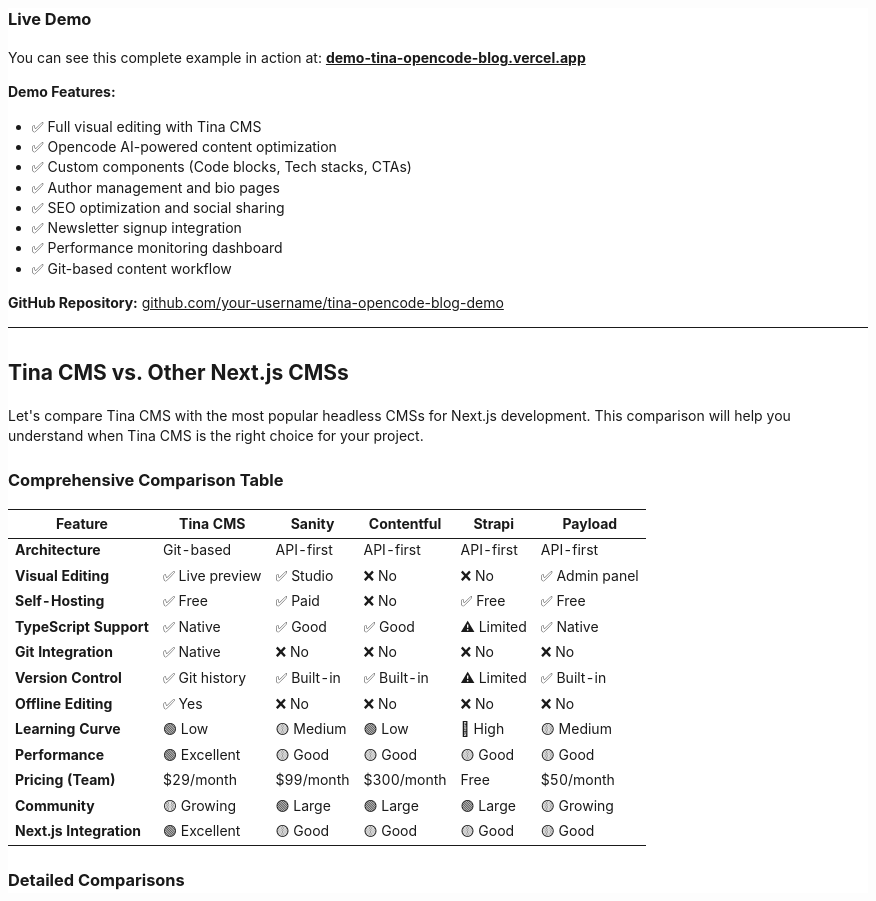 ### Live Demo

You can see this complete example in action at: **[demo-tina-opencode-blog.vercel.app](https://demo-tina-opencode-blog.vercel.app)**

**Demo Features:**
- ✅ Full visual editing with Tina CMS
- ✅ Opencode AI-powered content optimization
- ✅ Custom components (Code blocks, Tech stacks, CTAs)
- ✅ Author management and bio pages
- ✅ SEO optimization and social sharing
- ✅ Newsletter signup integration
- ✅ Performance monitoring dashboard
- ✅ Git-based content workflow

**GitHub Repository:** [github.com/your-username/tina-opencode-blog-demo](https://github.com/your-username/tina-opencode-blog-demo)

---

## Tina CMS vs. Other Next.js CMSs

Let's compare Tina CMS with the most popular headless CMSs for Next.js development. This comparison will help you understand when Tina CMS is the right choice for your project.

### Comprehensive Comparison Table

| Feature | **Tina CMS** | **Sanity** | **Contentful** | **Strapi** | **Payload** |
|---------|-------------|------------|----------------|------------|-------------|
| **Architecture** | Git-based | API-first | API-first | API-first | API-first |
| **Visual Editing** | ✅ Live preview | ✅ Studio | ❌ No | ❌ No | ✅ Admin panel |
| **Self-Hosting** | ✅ Free | ✅ Paid | ❌ No | ✅ Free | ✅ Free |
| **TypeScript Support** | ✅ Native | ✅ Good | ✅ Good | ⚠️ Limited | ✅ Native |
| **Git Integration** | ✅ Native | ❌ No | ❌ No | ❌ No | ❌ No |
| **Version Control** | ✅ Git history | ✅ Built-in | ✅ Built-in | ⚠️ Limited | ✅ Built-in |
| **Offline Editing** | ✅ Yes | ❌ No | ❌ No | ❌ No | ❌ No |
| **Learning Curve** | 🟢 Low | 🟡 Medium | 🟢 Low | 🔴 High | 🟡 Medium |
| **Performance** | 🟢 Excellent | 🟡 Good | 🟡 Good | 🟡 Good | 🟡 Good |
| **Pricing (Team)** | $29/month | $99/month | $300/month | Free | $50/month |
| **Community** | 🟡 Growing | 🟢 Large | 🟢 Large | 🟢 Large | 🟡 Growing |
| **Next.js Integration** | 🟢 Excellent | 🟡 Good | 🟡 Good | 🟡 Good | 🟡 Good |

### Detailed Comparisons

